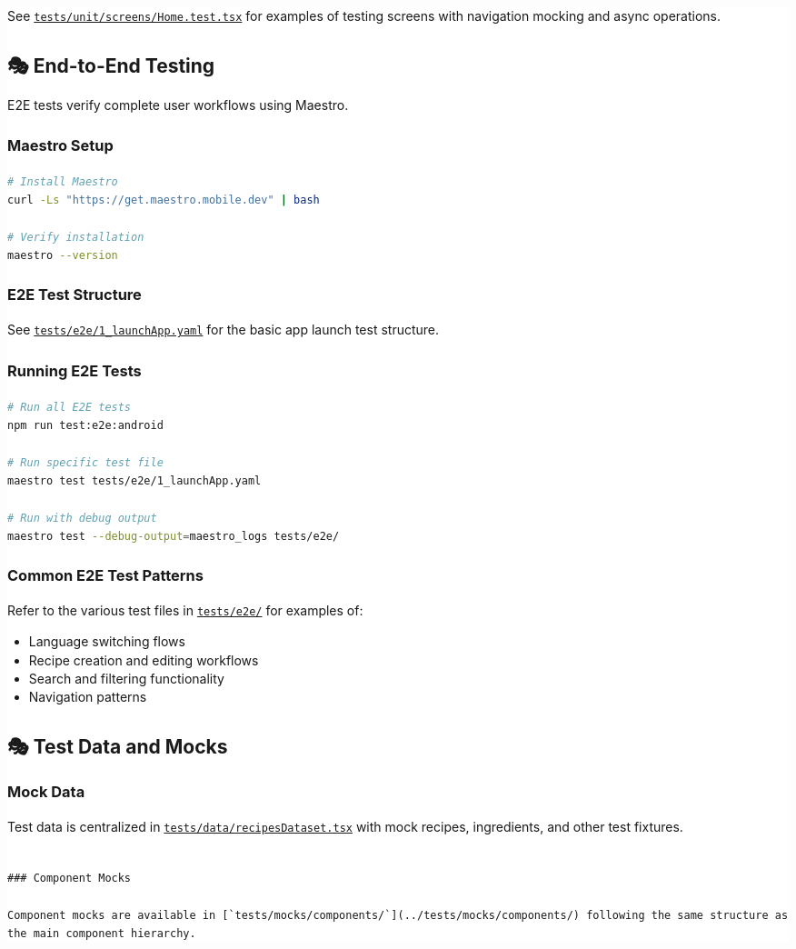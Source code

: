 See [`tests/unit/screens/Home.test.tsx`](../tests/unit/screens/Home.test.tsx) for examples of testing screens with navigation mocking and async operations.

## 🎭 End-to-End Testing

E2E tests verify complete user workflows using Maestro.

### Maestro Setup

```bash
# Install Maestro
curl -Ls "https://get.maestro.mobile.dev" | bash

# Verify installation
maestro --version
```

### E2E Test Structure

See [`tests/e2e/1_launchApp.yaml`](../tests/e2e/1_launchApp.yaml) for the basic app launch test structure.

### Running E2E Tests

```bash
# Run all E2E tests
npm run test:e2e:android

# Run specific test file
maestro test tests/e2e/1_launchApp.yaml

# Run with debug output
maestro test --debug-output=maestro_logs tests/e2e/
```

### Common E2E Test Patterns

Refer to the various test files in [`tests/e2e/`](../tests/e2e/) for examples of:

- Language switching flows
- Recipe creation and editing workflows
- Search and filtering functionality
- Navigation patterns

## 🎭 Test Data and Mocks

### Mock Data

Test data is centralized in [`tests/data/recipesDataset.tsx`](../tests/data/recipesDataset.tsx) with mock recipes, ingredients, and other test fixtures.

```

### Component Mocks

Component mocks are available in [`tests/mocks/components/`](../tests/mocks/components/) following the same structure as the main component hierarchy.
```

